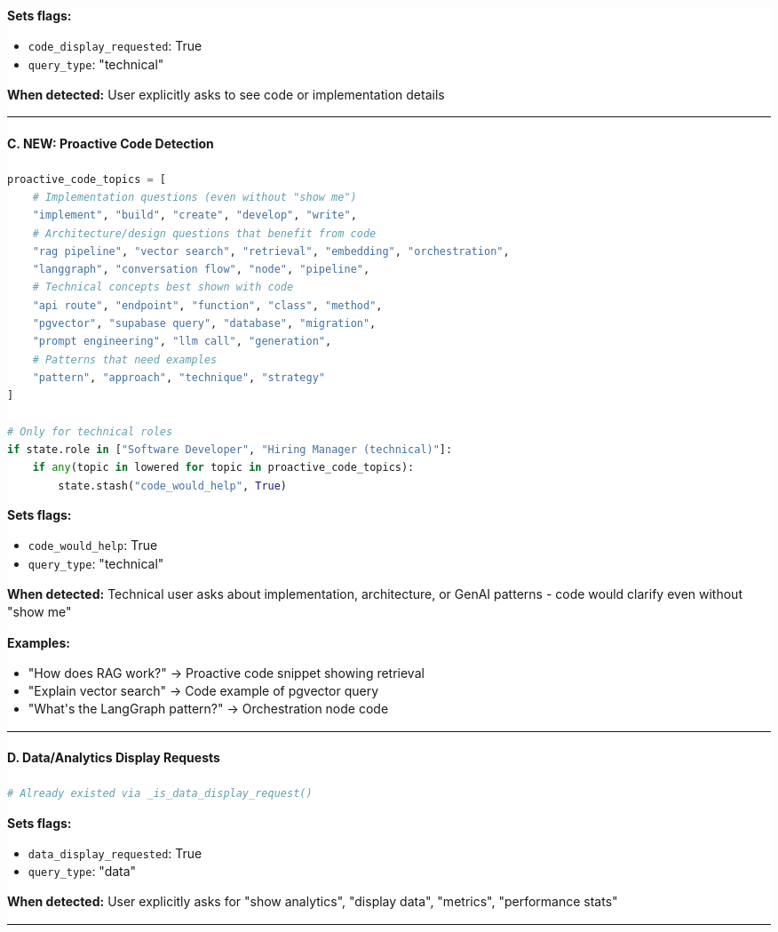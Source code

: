 **Sets flags:**
- `code_display_requested`: True
- `query_type`: "technical"

**When detected:** User explicitly asks to see code or implementation details

---

#### C. **NEW: Proactive Code Detection**
```python
proactive_code_topics = [
    # Implementation questions (even without "show me")
    "implement", "build", "create", "develop", "write",
    # Architecture/design questions that benefit from code
    "rag pipeline", "vector search", "retrieval", "embedding", "orchestration",
    "langgraph", "conversation flow", "node", "pipeline",
    # Technical concepts best shown with code
    "api route", "endpoint", "function", "class", "method",
    "pgvector", "supabase query", "database", "migration",
    "prompt engineering", "llm call", "generation",
    # Patterns that need examples
    "pattern", "approach", "technique", "strategy"
]

# Only for technical roles
if state.role in ["Software Developer", "Hiring Manager (technical)"]:
    if any(topic in lowered for topic in proactive_code_topics):
        state.stash("code_would_help", True)
```

**Sets flags:**
- `code_would_help`: True
- `query_type`: "technical"

**When detected:** Technical user asks about implementation, architecture, or GenAI patterns - code would clarify even without "show me"

**Examples:**
- "How does RAG work?" → Proactive code snippet showing retrieval
- "Explain vector search" → Code example of pgvector query
- "What's the LangGraph pattern?" → Orchestration node code

---

#### D. Data/Analytics Display Requests
```python
# Already existed via _is_data_display_request()
```

**Sets flags:**
- `data_display_requested`: True
- `query_type`: "data"

**When detected:** User explicitly asks for "show analytics", "display data", "metrics", "performance stats"

---